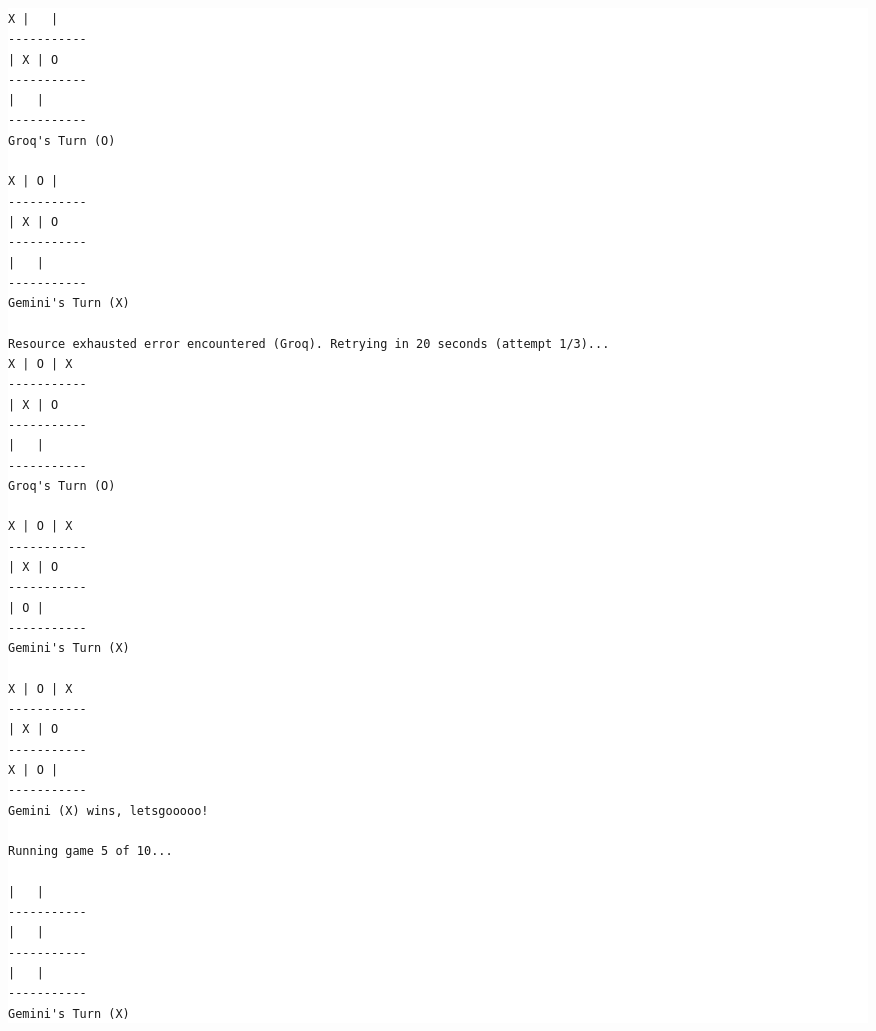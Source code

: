     X |   |
    -----------
    | X | O
    -----------
    |   |
    -----------
    Groq's Turn (O)

    X | O |
    -----------
    | X | O
    -----------
    |   |
    -----------
    Gemini's Turn (X)

    Resource exhausted error encountered (Groq). Retrying in 20 seconds (attempt 1/3)...
    X | O | X
    -----------
    | X | O
    -----------
    |   |
    -----------
    Groq's Turn (O)

    X | O | X
    -----------
    | X | O
    -----------
    | O |
    -----------
    Gemini's Turn (X)

    X | O | X
    -----------
    | X | O
    -----------
    X | O |
    -----------
    Gemini (X) wins, letsgooooo!

    Running game 5 of 10...

    |   |
    -----------
    |   |
    -----------
    |   |
    -----------
    Gemini's Turn (X)
